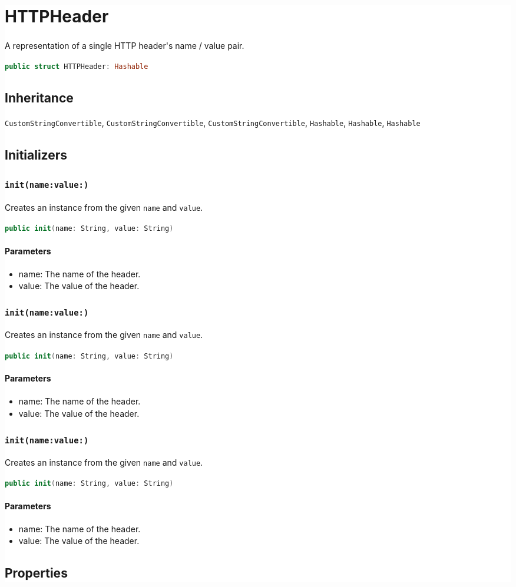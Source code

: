 # HTTPHeader

A representation of a single HTTP header's name / value pair.

``` swift
public struct HTTPHeader: Hashable 
```

## Inheritance

`CustomStringConvertible`, `CustomStringConvertible`, `CustomStringConvertible`, `Hashable`, `Hashable`, `Hashable`

## Initializers

### `init(name:value:)`

Creates an instance from the given `name` and `value`.

``` swift
public init(name: String, value: String) 
```

#### Parameters

  - name: The name of the header.
  - value: The value of the header.

### `init(name:value:)`

Creates an instance from the given `name` and `value`.

``` swift
public init(name: String, value: String) 
```

#### Parameters

  - name: The name of the header.
  - value: The value of the header.

### `init(name:value:)`

Creates an instance from the given `name` and `value`.

``` swift
public init(name: String, value: String) 
```

#### Parameters

  - name: The name of the header.
  - value: The value of the header.

## Properties
